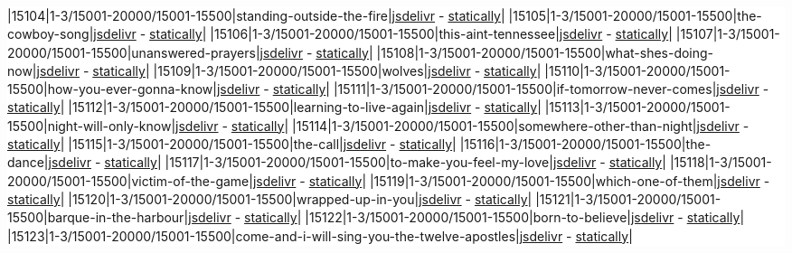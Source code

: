 |15104|1-3/15001-20000/15001-15500|standing-outside-the-fire|[jsdelivr](https://cdn.jsdelivr.net/gh/dbchord/png-c-1280x720_1-3/15001-20000/15001-15500/standing-outside-the-fire.png) - [statically](https://cdn.statically.io/gh/dbchord/png-c-1280x720_1-3/img/15001-20000/15001-15500/standing-outside-the-fire.png)|
|15105|1-3/15001-20000/15001-15500|the-cowboy-song|[jsdelivr](https://cdn.jsdelivr.net/gh/dbchord/png-c-1280x720_1-3/15001-20000/15001-15500/the-cowboy-song.png) - [statically](https://cdn.statically.io/gh/dbchord/png-c-1280x720_1-3/img/15001-20000/15001-15500/the-cowboy-song.png)|
|15106|1-3/15001-20000/15001-15500|this-aint-tennessee|[jsdelivr](https://cdn.jsdelivr.net/gh/dbchord/png-c-1280x720_1-3/15001-20000/15001-15500/this-aint-tennessee.png) - [statically](https://cdn.statically.io/gh/dbchord/png-c-1280x720_1-3/img/15001-20000/15001-15500/this-aint-tennessee.png)|
|15107|1-3/15001-20000/15001-15500|unanswered-prayers|[jsdelivr](https://cdn.jsdelivr.net/gh/dbchord/png-c-1280x720_1-3/15001-20000/15001-15500/unanswered-prayers.png) - [statically](https://cdn.statically.io/gh/dbchord/png-c-1280x720_1-3/img/15001-20000/15001-15500/unanswered-prayers.png)|
|15108|1-3/15001-20000/15001-15500|what-shes-doing-now|[jsdelivr](https://cdn.jsdelivr.net/gh/dbchord/png-c-1280x720_1-3/15001-20000/15001-15500/what-shes-doing-now.png) - [statically](https://cdn.statically.io/gh/dbchord/png-c-1280x720_1-3/img/15001-20000/15001-15500/what-shes-doing-now.png)|
|15109|1-3/15001-20000/15001-15500|wolves|[jsdelivr](https://cdn.jsdelivr.net/gh/dbchord/png-c-1280x720_1-3/15001-20000/15001-15500/wolves.png) - [statically](https://cdn.statically.io/gh/dbchord/png-c-1280x720_1-3/img/15001-20000/15001-15500/wolves.png)|
|15110|1-3/15001-20000/15001-15500|how-you-ever-gonna-know|[jsdelivr](https://cdn.jsdelivr.net/gh/dbchord/png-c-1280x720_1-3/15001-20000/15001-15500/how-you-ever-gonna-know.png) - [statically](https://cdn.statically.io/gh/dbchord/png-c-1280x720_1-3/img/15001-20000/15001-15500/how-you-ever-gonna-know.png)|
|15111|1-3/15001-20000/15001-15500|if-tomorrow-never-comes|[jsdelivr](https://cdn.jsdelivr.net/gh/dbchord/png-c-1280x720_1-3/15001-20000/15001-15500/if-tomorrow-never-comes.png) - [statically](https://cdn.statically.io/gh/dbchord/png-c-1280x720_1-3/img/15001-20000/15001-15500/if-tomorrow-never-comes.png)|
|15112|1-3/15001-20000/15001-15500|learning-to-live-again|[jsdelivr](https://cdn.jsdelivr.net/gh/dbchord/png-c-1280x720_1-3/15001-20000/15001-15500/learning-to-live-again.png) - [statically](https://cdn.statically.io/gh/dbchord/png-c-1280x720_1-3/img/15001-20000/15001-15500/learning-to-live-again.png)|
|15113|1-3/15001-20000/15001-15500|night-will-only-know|[jsdelivr](https://cdn.jsdelivr.net/gh/dbchord/png-c-1280x720_1-3/15001-20000/15001-15500/night-will-only-know.png) - [statically](https://cdn.statically.io/gh/dbchord/png-c-1280x720_1-3/img/15001-20000/15001-15500/night-will-only-know.png)|
|15114|1-3/15001-20000/15001-15500|somewhere-other-than-night|[jsdelivr](https://cdn.jsdelivr.net/gh/dbchord/png-c-1280x720_1-3/15001-20000/15001-15500/somewhere-other-than-night.png) - [statically](https://cdn.statically.io/gh/dbchord/png-c-1280x720_1-3/img/15001-20000/15001-15500/somewhere-other-than-night.png)|
|15115|1-3/15001-20000/15001-15500|the-call|[jsdelivr](https://cdn.jsdelivr.net/gh/dbchord/png-c-1280x720_1-3/15001-20000/15001-15500/the-call.png) - [statically](https://cdn.statically.io/gh/dbchord/png-c-1280x720_1-3/img/15001-20000/15001-15500/the-call.png)|
|15116|1-3/15001-20000/15001-15500|the-dance|[jsdelivr](https://cdn.jsdelivr.net/gh/dbchord/png-c-1280x720_1-3/15001-20000/15001-15500/the-dance.png) - [statically](https://cdn.statically.io/gh/dbchord/png-c-1280x720_1-3/img/15001-20000/15001-15500/the-dance.png)|
|15117|1-3/15001-20000/15001-15500|to-make-you-feel-my-love|[jsdelivr](https://cdn.jsdelivr.net/gh/dbchord/png-c-1280x720_1-3/15001-20000/15001-15500/to-make-you-feel-my-love.png) - [statically](https://cdn.statically.io/gh/dbchord/png-c-1280x720_1-3/img/15001-20000/15001-15500/to-make-you-feel-my-love.png)|
|15118|1-3/15001-20000/15001-15500|victim-of-the-game|[jsdelivr](https://cdn.jsdelivr.net/gh/dbchord/png-c-1280x720_1-3/15001-20000/15001-15500/victim-of-the-game.png) - [statically](https://cdn.statically.io/gh/dbchord/png-c-1280x720_1-3/img/15001-20000/15001-15500/victim-of-the-game.png)|
|15119|1-3/15001-20000/15001-15500|which-one-of-them|[jsdelivr](https://cdn.jsdelivr.net/gh/dbchord/png-c-1280x720_1-3/15001-20000/15001-15500/which-one-of-them.png) - [statically](https://cdn.statically.io/gh/dbchord/png-c-1280x720_1-3/img/15001-20000/15001-15500/which-one-of-them.png)|
|15120|1-3/15001-20000/15001-15500|wrapped-up-in-you|[jsdelivr](https://cdn.jsdelivr.net/gh/dbchord/png-c-1280x720_1-3/15001-20000/15001-15500/wrapped-up-in-you.png) - [statically](https://cdn.statically.io/gh/dbchord/png-c-1280x720_1-3/img/15001-20000/15001-15500/wrapped-up-in-you.png)|
|15121|1-3/15001-20000/15001-15500|barque-in-the-harbour|[jsdelivr](https://cdn.jsdelivr.net/gh/dbchord/png-c-1280x720_1-3/15001-20000/15001-15500/barque-in-the-harbour.png) - [statically](https://cdn.statically.io/gh/dbchord/png-c-1280x720_1-3/img/15001-20000/15001-15500/barque-in-the-harbour.png)|
|15122|1-3/15001-20000/15001-15500|born-to-believe|[jsdelivr](https://cdn.jsdelivr.net/gh/dbchord/png-c-1280x720_1-3/15001-20000/15001-15500/born-to-believe.png) - [statically](https://cdn.statically.io/gh/dbchord/png-c-1280x720_1-3/img/15001-20000/15001-15500/born-to-believe.png)|
|15123|1-3/15001-20000/15001-15500|come-and-i-will-sing-you-the-twelve-apostles|[jsdelivr](https://cdn.jsdelivr.net/gh/dbchord/png-c-1280x720_1-3/15001-20000/15001-15500/come-and-i-will-sing-you-the-twelve-apostles.png) - [statically](https://cdn.statically.io/gh/dbchord/png-c-1280x720_1-3/img/15001-20000/15001-15500/come-and-i-will-sing-you-the-twelve-apostles.png)|
